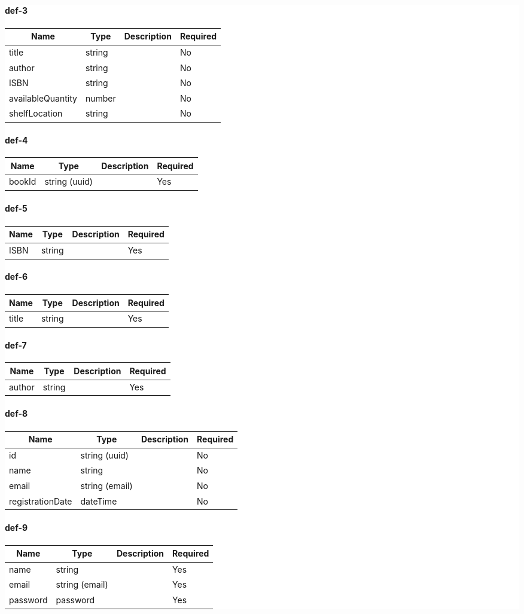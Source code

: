 #### def-3

| Name              | Type   | Description | Required |
| ----------------- | ------ | ----------- | -------- |
| title             | string |             | No       |
| author            | string |             | No       |
| ISBN              | string |             | No       |
| availableQuantity | number |             | No       |
| shelfLocation     | string |             | No       |

#### def-4

| Name   | Type          | Description | Required |
| ------ | ------------- | ----------- | -------- |
| bookId | string (uuid) |             | Yes      |

#### def-5

| Name | Type   | Description | Required |
| ---- | ------ | ----------- | -------- |
| ISBN | string |             | Yes      |

#### def-6

| Name  | Type   | Description | Required |
| ----- | ------ | ----------- | -------- |
| title | string |             | Yes      |

#### def-7

| Name   | Type   | Description | Required |
| ------ | ------ | ----------- | -------- |
| author | string |             | Yes      |

#### def-8

| Name             | Type           | Description | Required |
| ---------------- | -------------- | ----------- | -------- |
| id               | string (uuid)  |             | No       |
| name             | string         |             | No       |
| email            | string (email) |             | No       |
| registrationDate | dateTime       |             | No       |

#### def-9

| Name     | Type           | Description | Required |
| -------- | -------------- | ----------- | -------- |
| name     | string         |             | Yes      |
| email    | string (email) |             | Yes      |
| password | password       |             | Yes      |
